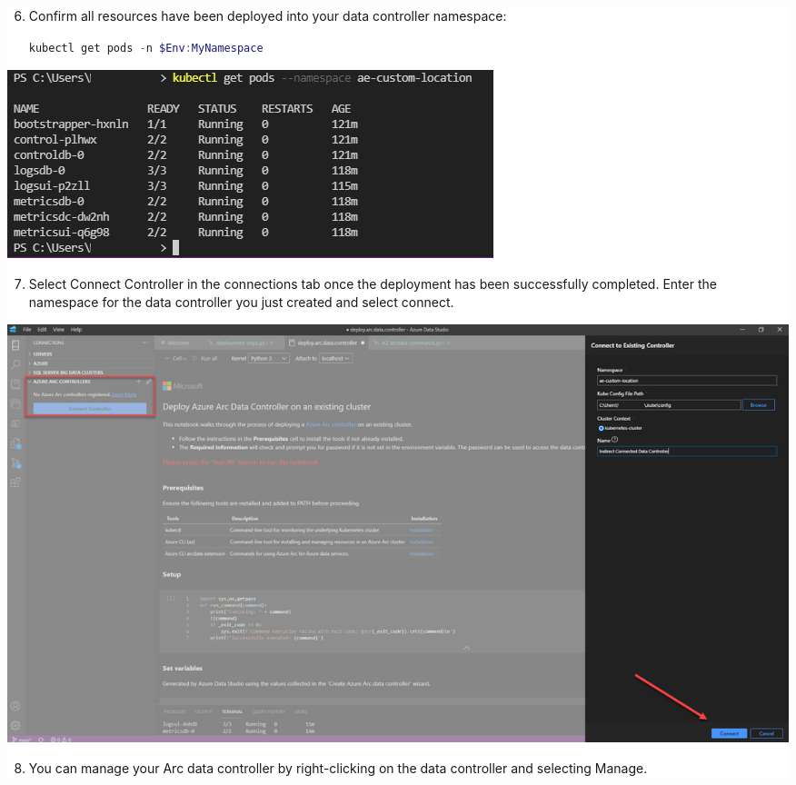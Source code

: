 6. Confirm all resources have been deployed into your data controller namespace:

    ```PowerShell
    kubectl get pods -n $Env:MyNamespace
    ```

![Image of Azure Data Studio Azure Arc Data Controller Indirect Mode Status](../media/Arc-enabled-dataservices-module-1-ADS-Arc-Data-Controller-Indirect-Deployment-Pods-7.png)

7. Select Connect Controller in the connections tab once the deployment has been successfully completed. Enter the namespace for the data controller you just created and select connect.

![Image of Azure Data Studio Azure Arc Data Controller Connect](../media/Arc-enabled-dataservices-module-1-ADS-Connect-DataController-Indirect-4.png)

8. You can manage your Arc data controller by right-clicking on the data controller and selecting Manage.
